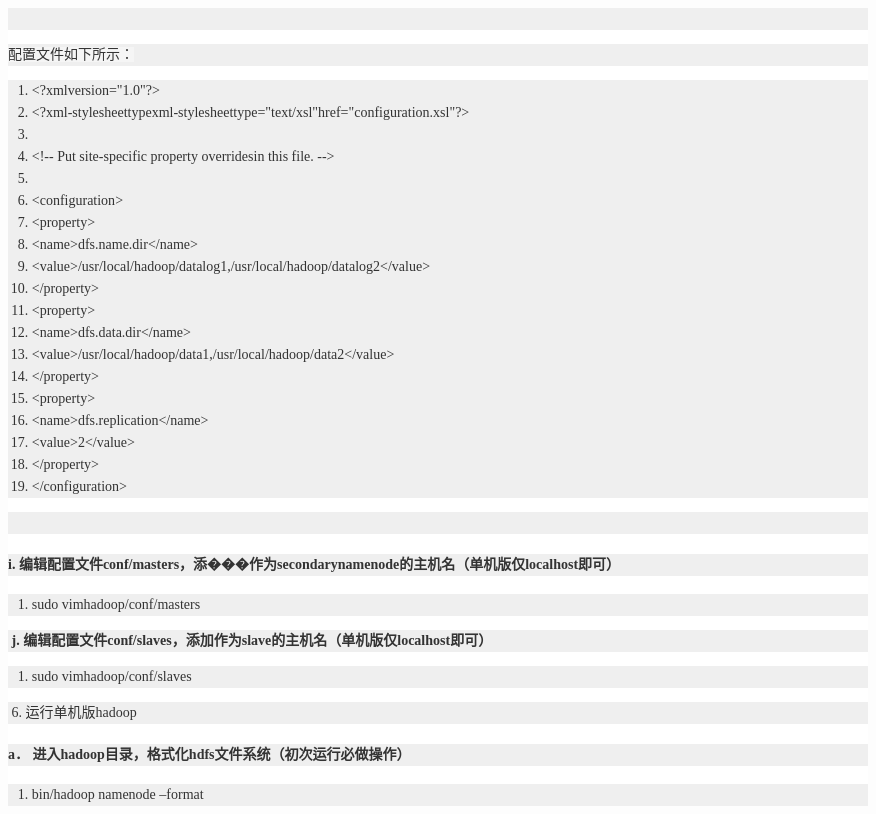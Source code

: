 <p style="color:rgb(51,51,51);font-family:tahoma, '宋体';font-size:14px;line-height:22px;background-color:rgb(239,239,239);">
 </p>
<p style="color:rgb(51,51,51);font-family:tahoma, '宋体';font-size:14px;line-height:22px;background-color:rgb(239,239,239);">
<span style="background-color:rgb(245,245,245);">配置文件如下所示：</span></p>
<div class="dp-highlighter bg_html" style="font-size:14px;font-family:tahoma, '宋体';line-height:22px;color:rgb(51,51,51);background-color:rgb(239,239,239);">
<ol class="dp-xml"><li class="alt"><span class="tag">&lt;?</span><span class="tag-name">xml</span><span class="attribute">version</span>=<span class="attribute-value">"1.0"</span><span class="tag">?&gt;</span></li><li><span class="tag">&lt;?</span><span class="attribute">xml-stylesheettype</span><span class="tag-name">xml-stylesheettype</span>=<span class="attribute-value">"text/xsl"</span><span class="attribute">href</span>=<span class="attribute-value">"configuration.xsl"</span><span class="tag">?&gt;</span></li><li class="alt"><li><span class="comments">&lt;!-- Put site-specific property overridesin this file. --&gt;</span></li><li class="alt"><li><span class="tag">&lt;</span><span class="tag-name">configuration</span><span class="tag">&gt;</span></li><li class="alt"><span class="tag">&lt;</span><span class="tag-name">property</span><span class="tag">&gt;</span></li><li><span class="tag">&lt;</span><span class="tag-name">name</span><span class="tag">&gt;</span>dfs.name.dir<span class="tag">&lt;/</span><span class="tag-name">name</span><span class="tag">&gt;</span></li><li class="alt"><span class="tag">&lt;</span><span class="tag-name">value</span><span class="tag">&gt;</span>/usr/local/hadoop/datalog1,/usr/local/hadoop/datalog2<span class="tag">&lt;/</span><span class="tag-name">value</span><span class="tag">&gt;</span></li><li><span class="tag">&lt;/</span><span class="tag-name">property</span><span class="tag">&gt;</span></li><li class="alt"><span class="tag">&lt;</span><span class="tag-name">property</span><span class="tag">&gt;</span></li><li><span class="tag">&lt;</span><span class="tag-name">name</span><span class="tag">&gt;</span>dfs.data.dir<span class="tag">&lt;/</span><span class="tag-name">name</span><span class="tag">&gt;</span></li><li class="alt"><span class="tag">&lt;</span><span class="tag-name">value</span><span class="tag">&gt;</span>/usr/local/hadoop/data1,/usr/local/hadoop/data2<span class="tag">&lt;/</span><span class="tag-name">value</span><span class="tag">&gt;</span></li><li><span class="tag">&lt;/</span><span class="tag-name">property</span><span class="tag">&gt;</span></li><li class="alt"><span class="tag">&lt;</span><span class="tag-name">property</span><span class="tag">&gt;</span></li><li><span class="tag">&lt;</span><span class="tag-name">name</span><span class="tag">&gt;</span>dfs.replication<span class="tag">&lt;/</span><span class="tag-name">name</span><span class="tag">&gt;</span></li><li class="alt"><span class="tag">&lt;</span><span class="tag-name">value</span><span class="tag">&gt;</span>2<span class="tag">&lt;/</span><span class="tag-name">value</span><span class="tag">&gt;</span></li><li><span class="tag">&lt;/</span><span class="tag-name">property</span><span class="tag">&gt;</span></li><li class="alt"><span class="tag">&lt;/</span><span class="tag-name">configuration</span><span class="tag">&gt;</span></li></ol></div>
<p style="color:rgb(51,51,51);font-family:tahoma, '宋体';font-size:14px;line-height:22px;background-color:rgb(239,239,239);">
 </p>
<h4 style="color:rgb(51,51,51);font-family:tahoma, '宋体';font-size:14px;line-height:22px;background-color:rgb(239,239,239);">
i. 编辑配置文件conf/masters，添���作为secondarynamenode的主机名（单机版仅localhost即可）</h4>
<div class="dp-highlighter bg_python" style="font-size:14px;font-family:tahoma, '宋体';line-height:22px;color:rgb(51,51,51);background-color:rgb(239,239,239);">
<ol class="dp-py"><li class="alt">sudo vimhadoop/conf/masters</li></ol></div>
<p style="color:rgb(51,51,51);font-family:tahoma, '宋体';font-size:14px;line-height:22px;background-color:rgb(239,239,239);">
<strong> j. 编辑配置文件conf/slaves，添加作为slave的主机名（单机版仅localhost即可）</strong></p>
<div class="dp-highlighter bg_python" style="font-size:14px;font-family:tahoma, '宋体';line-height:22px;color:rgb(51,51,51);background-color:rgb(239,239,239);">
<ol class="dp-py"><li class="alt">sudo vimhadoop/conf/slaves</li></ol></div>
<p style="color:rgb(51,51,51);font-family:tahoma, '宋体';font-size:14px;line-height:22px;background-color:rgb(239,239,239);">
 6. 运行单机版hadoop</p>
<h4 style="color:rgb(51,51,51);font-family:tahoma, '宋体';font-size:14px;line-height:22px;background-color:rgb(239,239,239);">
a． 进入hadoop目录，格式化hdfs文件系统（初次运行必做操作）</h4>
<div class="dp-highlighter bg_python" style="font-size:14px;font-family:tahoma, '宋体';line-height:22px;color:rgb(51,51,51);background-color:rgb(239,239,239);">
<ol class="dp-py"><li class="alt">bin/hadoop namenode –format</li></ol></div>
<p style="color:rgb(51,51,51);font-family:tahoma, '宋体';font-size:14px;line-height:22px;background-color:rgb(239,239,239);">